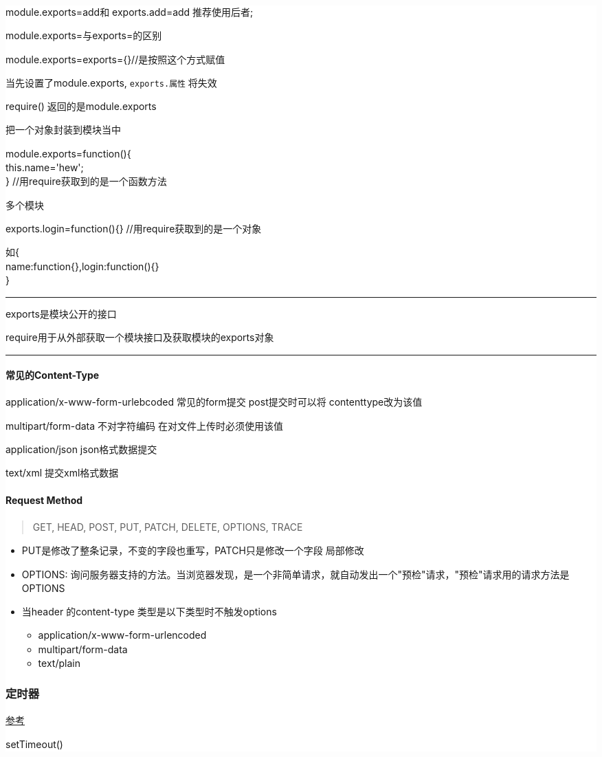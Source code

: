 
module.exports=add和 exports.add=add 推荐使用后者;

module.exports=与exports=的区别

module.exports=exports={}//是按照这个方式赋值

当先设置了module.exports, `exports.属性` 将失效

require() 返回的是module.exports

把一个对象封装到模块当中

module.exports=function(){  
     this.name='hew';  
} //用require获取到的是一个函数方法

多个模块

exports.login=function(){}  //用require获取到的是一个对象

如{  
    name:function{},login:function(){}  
}

---
exports是模块公开的接口

require用于从外部获取一个模块接口及获取模块的exports对象

---
#### 常见的Content-Type

application/x-www-form-urlebcoded 常见的form提交  post提交时可以将 contenttype改为该值

multipart/form-data 不对字符编码 在对文件上传时必须使用该值

application/json json格式数据提交

text/xml  提交xml格式数据

#### Request Method 

> GET, HEAD, POST, PUT, PATCH, DELETE, OPTIONS, TRACE

- PUT是修改了整条记录，不变的字段也重写，PATCH只是修改一个字段 局部修改

- OPTIONS: 询问服务器支持的方法。当浏览器发现，是一个非简单请求，就自动发出一个"预检"请求，"预检"请求用的请求方法是OPTIONS

- 当header 的content-type 类型是以下类型时不触发options
  - application/x-www-form-urlencoded
  - multipart/form-data
  - text/plain



### 定时器
[参考](http://www.ruanyifeng.com/blog/2018/02/node-event-loop.html)

setTimeout()
